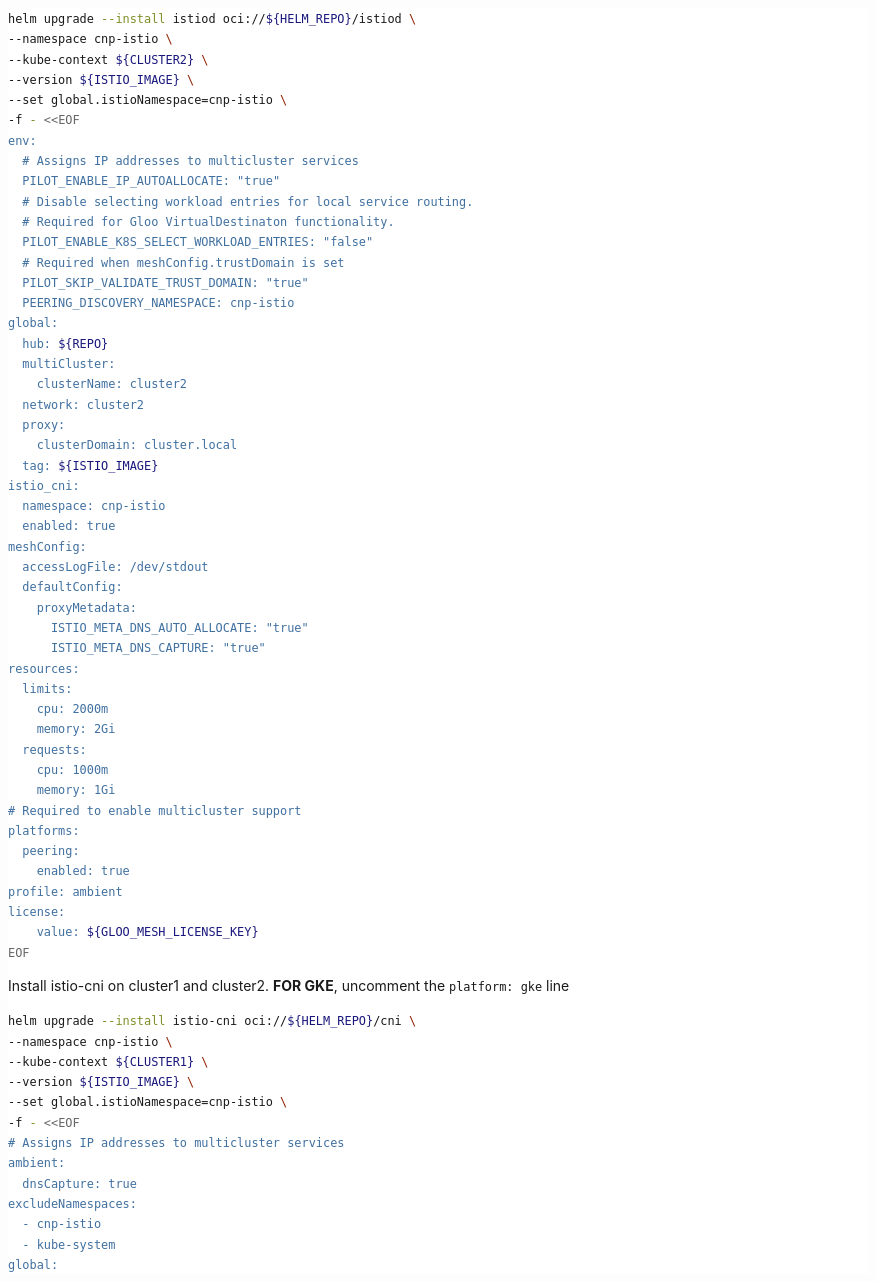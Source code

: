 ```bash
helm upgrade --install istiod oci://${HELM_REPO}/istiod \
--namespace cnp-istio \
--kube-context ${CLUSTER2} \
--version ${ISTIO_IMAGE} \
--set global.istioNamespace=cnp-istio \
-f - <<EOF
env:
  # Assigns IP addresses to multicluster services
  PILOT_ENABLE_IP_AUTOALLOCATE: "true"
  # Disable selecting workload entries for local service routing.
  # Required for Gloo VirtualDestinaton functionality.
  PILOT_ENABLE_K8S_SELECT_WORKLOAD_ENTRIES: "false"
  # Required when meshConfig.trustDomain is set
  PILOT_SKIP_VALIDATE_TRUST_DOMAIN: "true"
  PEERING_DISCOVERY_NAMESPACE: cnp-istio
global:
  hub: ${REPO}
  multiCluster:
    clusterName: cluster2
  network: cluster2
  proxy:
    clusterDomain: cluster.local
  tag: ${ISTIO_IMAGE}
istio_cni:
  namespace: cnp-istio
  enabled: true
meshConfig:
  accessLogFile: /dev/stdout
  defaultConfig:
    proxyMetadata:
      ISTIO_META_DNS_AUTO_ALLOCATE: "true"
      ISTIO_META_DNS_CAPTURE: "true"
resources:
  limits:
    cpu: 2000m
    memory: 2Gi
  requests:
    cpu: 1000m
    memory: 1Gi
# Required to enable multicluster support
platforms:
  peering:
    enabled: true
profile: ambient
license:
    value: ${GLOO_MESH_LICENSE_KEY}
EOF
```

Install istio-cni on cluster1 and cluster2. **FOR GKE**, uncomment the `platform: gke` line
```bash
helm upgrade --install istio-cni oci://${HELM_REPO}/cni \
--namespace cnp-istio \
--kube-context ${CLUSTER1} \
--version ${ISTIO_IMAGE} \
--set global.istioNamespace=cnp-istio \
-f - <<EOF
# Assigns IP addresses to multicluster services
ambient:
  dnsCapture: true
excludeNamespaces:
  - cnp-istio
  - kube-system
global:
```